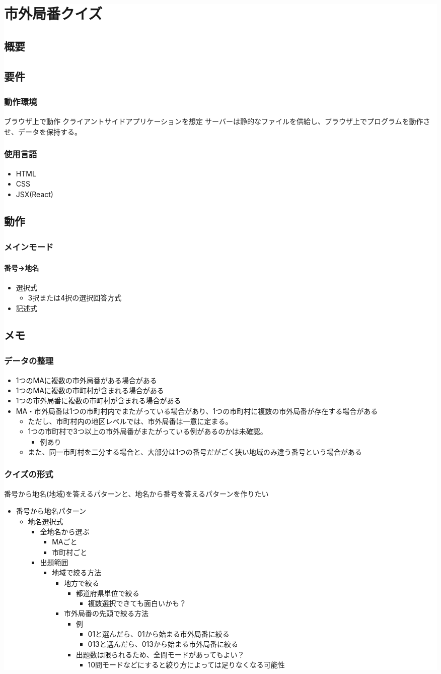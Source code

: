 # 市外局番クイズ

## 概要

## 要件

### 動作環境

ブラウザ上で動作
クライアントサイドアプリケーションを想定
サーバーは静的なファイルを供給し、ブラウザ上でプログラムを動作させ、データを保持する。

### 使用言語

- HTML
- CSS
- JSX(React)

## 動作

### メインモード

#### 番号->地名

- 選択式
  - 3択または4択の選択回答方式
- 記述式

## メモ

### データの整理

- 1つのMAに複数の市外局番がある場合がある
- 1つのMAに複数の市町村が含まれる場合がある
- 1つの市外局番に複数の市町村が含まれる場合がある
- MA・市外局番は1つの市町村内でまたがっている場合があり、1つの市町村に複数の市外局番が存在する場合がある
  - ただし、市町村内の地区レベルでは、市外局番は一意に定まる。
  - 1つの市町村で3つ以上の市外局番がまたがっている例があるのかは未確認。
    - 例あり
  - また、同一市町村を二分する場合と、大部分は1つの番号だがごく狭い地域のみ違う番号という場合がある

### クイズの形式

番号から地名(地域)を答えるパターンと、地名から番号を答えるパターンを作りたい

- 番号から地名パターン
  - 地名選択式
    - 全地名から選ぶ
      - MAごと
      - 市町村ごと
    - 出題範囲
      - 地域で絞る方法
        - 地方で絞る
          - 都道府県単位で絞る
            - 複数選択できても面白いかも？
        - 市外局番の先頭で絞る方法
          - 例
            - 01と選んだら、01から始まる市外局番に絞る
            - 013と選んだら、013から始まる市外局番に絞る
          - 出題数は限られるため、全問モードがあってもよい？
            - 10問モードなどにすると絞り方によっては足りなくなる可能性